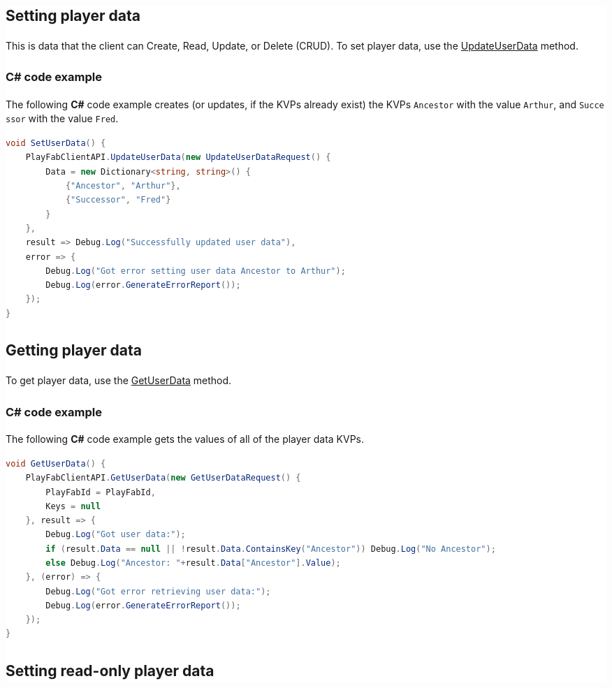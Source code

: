 ## Setting player data

This is data that the client can Create, Read, Update, or Delete (CRUD). To set player data, use the [UpdateUserData](xref:titleid.playfabapi.com.client.playerdatamanagement.updateuserdata) method.

### C# code example

The following **C#** code example creates (or updates, if the KVPs already exist) the KVPs `Ancestor` with the value `Arthur`, and `Successor` with the value `Fred`.

```csharp
void SetUserData() {
    PlayFabClientAPI.UpdateUserData(new UpdateUserDataRequest() {
        Data = new Dictionary<string, string>() {
            {"Ancestor", "Arthur"},
            {"Successor", "Fred"}
        }
    },
    result => Debug.Log("Successfully updated user data"),
    error => {
        Debug.Log("Got error setting user data Ancestor to Arthur");
        Debug.Log(error.GenerateErrorReport());
    });
}
```

## Getting player data

To get player data, use the [GetUserData](xref:titleid.playfabapi.com.client.playerdatamanagement.getuserdata) method.

### C# code example

The following **C#** code example gets the values of all of the player data KVPs.

```csharp
void GetUserData() {
    PlayFabClientAPI.GetUserData(new GetUserDataRequest() {
        PlayFabId = PlayFabId,
        Keys = null
    }, result => {
        Debug.Log("Got user data:");
        if (result.Data == null || !result.Data.ContainsKey("Ancestor")) Debug.Log("No Ancestor");
        else Debug.Log("Ancestor: "+result.Data["Ancestor"].Value);
    }, (error) => {
        Debug.Log("Got error retrieving user data:");
        Debug.Log(error.GenerateErrorReport());
    });
}
```

## Setting read-only player data
